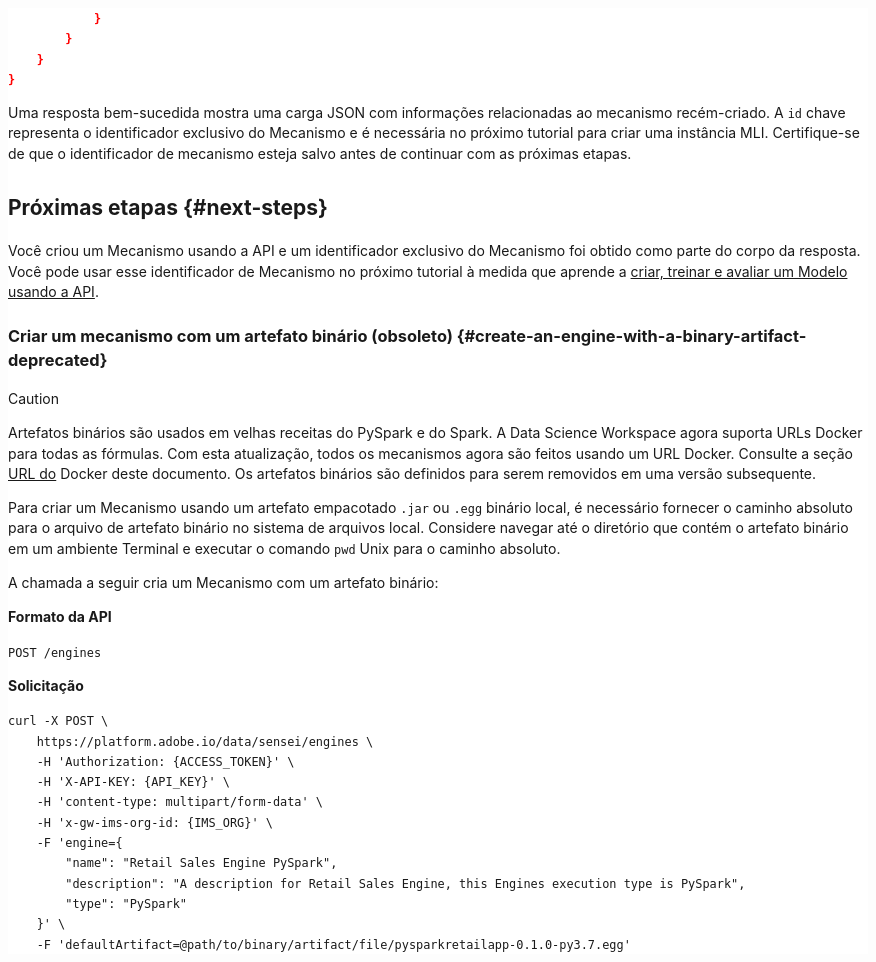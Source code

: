 ```json
            }
        }
    }
}
```

Uma resposta bem-sucedida mostra uma carga JSON com informações relacionadas ao mecanismo recém-criado. A `id` chave representa o identificador exclusivo do Mecanismo e é necessária no próximo tutorial para criar uma instância MLI. Certifique-se de que o identificador de mecanismo esteja salvo antes de continuar com as próximas etapas.

## Próximas etapas {#next-steps}

Você criou um Mecanismo usando a API e um identificador exclusivo do Mecanismo foi obtido como parte do corpo da resposta. Você pode usar esse identificador de Mecanismo no próximo tutorial à medida que aprende a [criar, treinar e avaliar um Modelo usando a API](./train-evaluate-model-api.md).

### Criar um mecanismo com um artefato binário (obsoleto) {#create-an-engine-with-a-binary-artifact-deprecated}



>[!CAUTION]
> Artefatos binários são usados em velhas receitas do PySpark e do Spark. A Data Science Workspace agora suporta URLs Docker para todas as fórmulas. Com esta atualização, todos os mecanismos agora são feitos usando um URL Docker. Consulte a seção [URL do](#create-an-engine-with-a-docker-url) Docker deste documento. Os artefatos binários são definidos para serem removidos em uma versão subsequente.

Para criar um Mecanismo usando um artefato empacotado `.jar` ou `.egg` binário local, é necessário fornecer o caminho absoluto para o arquivo de artefato binário no sistema de arquivos local. Considere navegar até o diretório que contém o artefato binário em um ambiente Terminal e executar o comando `pwd` Unix para o caminho absoluto.

A chamada a seguir cria um Mecanismo com um artefato binário:

**Formato da API**

```http
POST /engines
```

**Solicitação**

```shell
curl -X POST \
    https://platform.adobe.io/data/sensei/engines \
    -H 'Authorization: {ACCESS_TOKEN}' \
    -H 'X-API-KEY: {API_KEY}' \
    -H 'content-type: multipart/form-data' \
    -H 'x-gw-ims-org-id: {IMS_ORG}' \
    -F 'engine={
        "name": "Retail Sales Engine PySpark",
        "description": "A description for Retail Sales Engine, this Engines execution type is PySpark",
        "type": "PySpark"
    }' \
    -F 'defaultArtifact=@path/to/binary/artifact/file/pysparkretailapp-0.1.0-py3.7.egg'
```
